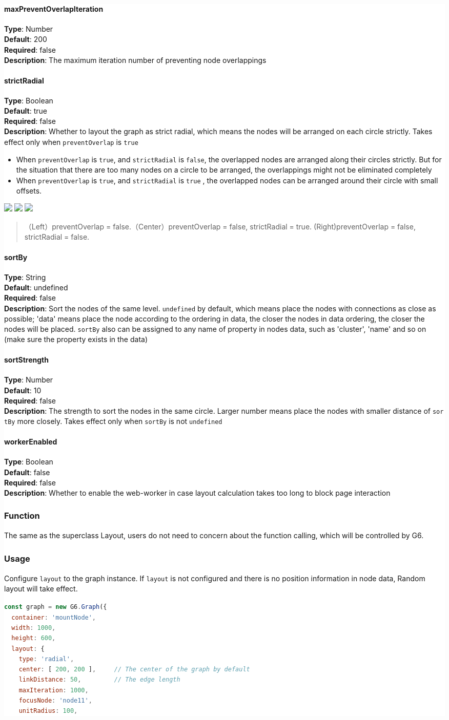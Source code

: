 
#### maxPreventOverlapIteration
**Type**: Number<br />**Default**: 200<br />**Required**: false<br />**Description**: The maximum iteration number of preventing node overlappings


#### strictRadial
**Type**: Boolean<br />**Default**: true<br />**Required**: false<br />**Description**: Whether to layout the graph as strict radial, which means the nodes will be arranged on each circle strictly. Takes effect only when `preventOverlap` is `true`

- When `preventOverlap` is `true`, and `strictRadial` is `false`, the overlapped nodes are arranged along their circles strictly. But for the situation that there are too many nodes on a circle to be arranged, the overlappings might not be eliminated completely
- When `preventOverlap` is `true`, and `strictRadial` is `true` , the overlapped nodes can be arranged around their circle with small offsets.

<img src='https://gw.alipayobjects.com/mdn/rms_f8c6a0/afts/img/A*cJqbRqm0h2UAAAAAAAAAAABkARQnAQ' width=270 />
<img src='https://gw.alipayobjects.com/mdn/rms_f8c6a0/afts/img/A*PFRIRosyX7kAAAAAAAAAAABkARQnAQ' width=270 />
<img src='https://gw.alipayobjects.com/mdn/rms_f8c6a0/afts/img/A*DPQFSqCXaIAAAAAAAAAAAABkARQnAQ' width=270 />

> （Left）preventOverlap = false.（Center）preventOverlap = false, strictRadial = true. (Right)preventOverlap = false, strictRadial = false.



#### sortBy
**Type**: String<br />**Default**: undefined<br />**Required**: false<br />**Description**: Sort the nodes of the same level. `undefined` by default, which means place the nodes with connections as close as possible; 'data' means place the node according to the ordering in data, the closer the nodes in data ordering, the closer the nodes will be placed. `sortBy` also can be assigned to any name of property in nodes data, such as 'cluster', 'name' and so on (make sure the property exists in the data)



#### sortStrength
**Type**: Number<br />**Default**: 10<br />**Required**: false<br />**Description**: The strength to sort the nodes in the same circle. Larger number means place the nodes with smaller distance of `sortBy` more closely. Takes effect only when `sortBy` is not `undefined`

#### workerEnabled
**Type**: Boolean<br />**Default**: false<br />**Required**: false<br />**Description**: Whether to enable the web-worker in case layout calculation takes too long to block page interaction


### Function
The same as the superclass Layout, users do not need to concern about the function calling, which will be controlled by G6.


### Usage
Configure `layout` to the graph instance. If `layout` is not configured and there is no position information in node data, Random layout will take effect.
```javascript
const graph = new G6.Graph({
  container: 'mountNode',
  width: 1000,
  height: 600,
  layout: {
    type: 'radial',
    center: [ 200, 200 ],     // The center of the graph by default
    linkDistance: 50,         // The edge length
    maxIteration: 1000,
    focusNode: 'node11',
    unitRadius: 100,
```